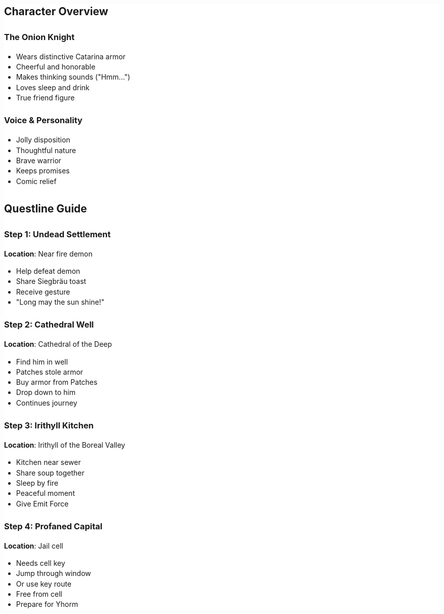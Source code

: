## Character Overview

### The Onion Knight
- Wears distinctive Catarina armor
- Cheerful and honorable
- Makes thinking sounds ("Hmm...")
- Loves sleep and drink
- True friend figure

### Voice & Personality
- Jolly disposition
- Thoughtful nature
- Brave warrior
- Keeps promises
- Comic relief

## Questline Guide

### Step 1: Undead Settlement
**Location**: Near fire demon
- Help defeat demon
- Share Siegbräu toast
- Receive gesture
- "Long may the sun shine!"

### Step 2: Cathedral Well
**Location**: Cathedral of the Deep
- Find him in well
- Patches stole armor
- Buy armor from Patches
- Drop down to him
- Continues journey

### Step 3: Irithyll Kitchen
**Location**: Irithyll of the Boreal Valley
- Kitchen near sewer
- Share soup together
- Sleep by fire
- Peaceful moment
- Give Emit Force

### Step 4: Profaned Capital
**Location**: Jail cell
- Needs cell key
- Jump through window
- Or use key route
- Free from cell
- Prepare for Yhorm
